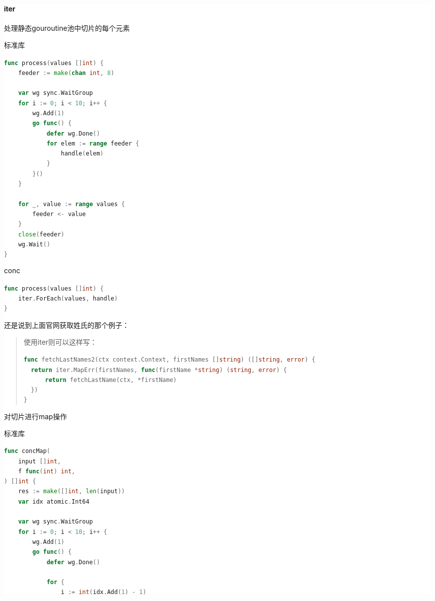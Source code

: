 #### iter

处理静态gouroutine池中切片的每个元素

标准库

```go
func process(values []int) {
    feeder := make(chan int, 8)

    var wg sync.WaitGroup
    for i := 0; i < 10; i++ {
        wg.Add(1)
        go func() {
            defer wg.Done()
            for elem := range feeder {
                handle(elem)
            }
        }()
    }

    for _, value := range values {
        feeder <- value
    }
    close(feeder)
    wg.Wait()
}
```

conc

```go
func process(values []int) {
    iter.ForEach(values, handle)
}
```

还是说到上面官网获取姓氏的那个例子：

>使用iter则可以这样写：
>
>```go
>func fetchLastNames2(ctx context.Context, firstNames []string) ([]string, error) {
>	return iter.MapErr(firstNames, func(firstName *string) (string, error) {
>		return fetchLastName(ctx, *firstName)
>	})
>}
>```

对切片进行map操作

标准库

```go
func concMap(
    input []int,
    f func(int) int,
) []int {
    res := make([]int, len(input))
    var idx atomic.Int64

    var wg sync.WaitGroup
    for i := 0; i < 10; i++ {
        wg.Add(1)
        go func() {
            defer wg.Done()

            for {
                i := int(idx.Add(1) - 1)
```